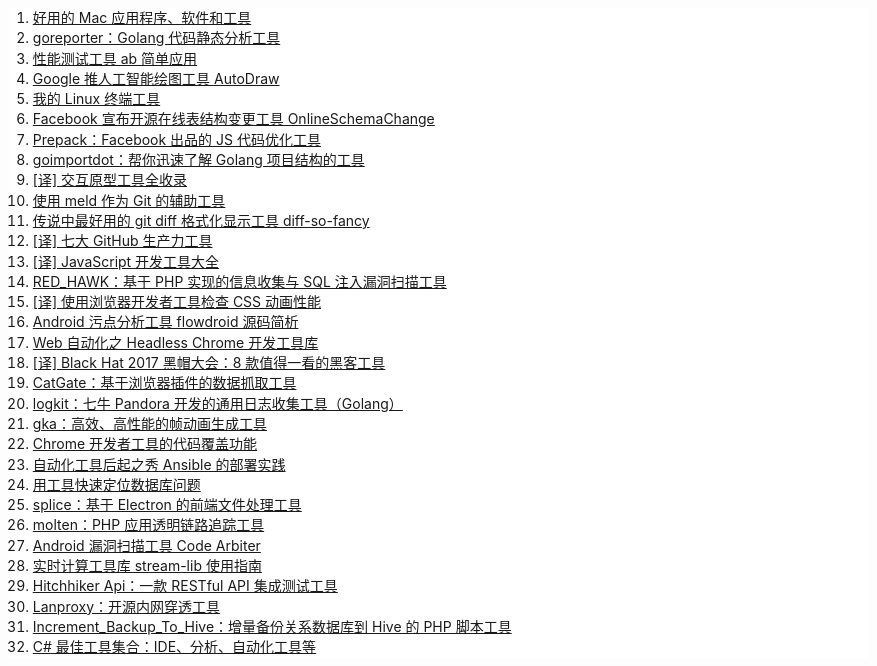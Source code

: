 1. [好用的 Mac 应用程序、软件和工具](https://weekly.manong.io/bounce?url=https%3A%2F%2Ftoutiao.io%2Fk%2F4bg0l6&aid=9178&nid=161)
1. [goreporter：Golang 代码静态分析工具](https://weekly.manong.io/bounce?url=https%3A%2F%2Ftoutiao.io%2Fk%2Fgqq9xb&aid=9281&nid=162)
1. [性能测试工具 ab 简单应用](https://weekly.manong.io/bounce?url=https%3A%2F%2Ftoutiao.io%2Fk%2Fsbmu9t&aid=9332&nid=163)
1. [Google 推人工智能绘图工具 AutoDraw](https://weekly.manong.io/bounce?url=https%3A%2F%2Ftoutiao.io%2Fk%2Fxniw46&aid=9342&nid=163)
1. [我的 Linux 终端工具](https://weekly.manong.io/bounce?url=https%3A%2F%2Ftoutiao.io%2Fk%2Fqgx4wz&aid=9410&nid=164)
1. [Facebook 宣布开源在线表结构变更工具 OnlineSchemaChange](https://weekly.manong.io/bounce?url=https%3A%2F%2Ftoutiao.io%2Fk%2Fh0imus&aid=9566&nid=166)
1. [Prepack：Facebook 出品的 JS 代码优化工具](https://weekly.manong.io/bounce?url=https%3A%2F%2Ftoutiao.io%2Fk%2F29ep4y&aid=9573&nid=166)
1. [goimportdot：帮你迅速了解 Golang 项目结构的工具](https://weekly.manong.io/bounce?url=https%3A%2F%2Ftoutiao.io%2Fk%2F2hrin8&aid=9704&nid=168)
1. [[译] 交互原型工具全收录](https://weekly.manong.io/bounce?url=https%3A%2F%2Ftoutiao.io%2Fk%2Fexpli2&aid=9772&nid=169)
1. [使用 meld 作为 Git 的辅助工具](https://weekly.manong.io/bounce?url=https%3A%2F%2Ftoutiao.io%2Fk%2F4jmjyq&aid=9829&nid=170)
1. [传说中最好用的 git diff 格式化显示工具 diff-so-fancy](https://weekly.manong.io/bounce?url=https%3A%2F%2Ftoutiao.io%2Fk%2Ffm0k6x&aid=9838&nid=170)
1. [[译] 七大 GitHub 生产力工具](https://weekly.manong.io/bounce?url=https%3A%2F%2Ftoutiao.io%2Fk%2Fs41r2c&aid=9962&nid=172)
1. [[译] JavaScript 开发工具大全](https://weekly.manong.io/bounce?url=https%3A%2F%2Ftoutiao.io%2Fk%2Fg6rrbb&aid=9971&nid=172)
1. [RED_HAWK：基于 PHP 实现的信息收集与 SQL 注入漏洞扫描工具](https://weekly.manong.io/bounce?url=https%3A%2F%2Ftoutiao.io%2Fk%2Fl6hghk&aid=9983&nid=172)
1. [[译] 使用浏览器开发者工具检查 CSS 动画性能](https://weekly.manong.io/bounce?url=https%3A%2F%2Ftoutiao.io%2Fk%2Fo9nkpt&aid=10014&nid=173)
1. [Android 污点分析工具 flowdroid 源码简析](https://weekly.manong.io/bounce?url=http%3A%2F%2Fmp.weixin.qq.com%2Fs%2FPxt7XdSiHWXEpPNkwdbr2w&aid=10078&nid=174)
1. [Web 自动化之 Headless Chrome 开发工具库](https://weekly.manong.io/bounce?url=https%3A%2F%2Ftoutiao.io%2Fk%2Fd7ldfh&aid=10105&nid=174)
1. [[译] Black Hat 2017 黑帽大会：8 款值得一看的黑客工具](https://weekly.manong.io/bounce?url=https%3A%2F%2Ftoutiao.io%2Fk%2Fboewx3&aid=10107&nid=174)
1. [CatGate：基于浏览器插件的数据抓取工具](https://weekly.manong.io/bounce?url=https%3A%2F%2Ftoutiao.io%2Fk%2F3vs1l2&aid=10118&nid=174)
1. [logkit：七牛 Pandora 开发的通用日志收集工具（Golang）](https://weekly.manong.io/bounce?url=https%3A%2F%2Ftoutiao.io%2Fk%2Foru640&aid=10119&nid=174)
1. [gka：高效、高性能的帧动画生成工具](https://weekly.manong.io/bounce?url=https%3A%2F%2Ftoutiao.io%2Fk%2Fbly6n6&aid=10189&nid=175)
1. [Chrome 开发者工具的代码覆盖功能](https://weekly.manong.io/bounce?url=https%3A%2F%2Ftoutiao.io%2Fk%2Fvy36u3&aid=10251&nid=176)
1. [自动化工具后起之秀 Ansible 的部署实践](https://weekly.manong.io/bounce?url=http%3A%2F%2Fmp.weixin.qq.com%2Fs%2Fb2fyDGMMfbr-TNeik6YPhg&aid=10306&nid=177)
1. [用工具快速定位数据库问题](https://weekly.manong.io/bounce?url=http%3A%2F%2Fmp.weixin.qq.com%2Fs%2FZ1qtIwOesG-dQsQXFrP6gA&aid=10518&nid=180)
1. [splice：基于 Electron 的前端文件处理工具](https://weekly.manong.io/bounce?url=https%3A%2F%2Ftoutiao.io%2Fk%2Faato8a&aid=10552&nid=180)
1. [molten：PHP 应用透明链路追踪工具](https://weekly.manong.io/bounce?url=https%3A%2F%2Ftoutiao.io%2Fk%2F3ijcsx&aid=10558&nid=180)
1. [Android 漏洞扫描工具 Code Arbiter](https://weekly.manong.io/bounce?url=https%3A%2F%2Ftoutiao.io%2Fk%2Fgzfqbs&aid=10618&nid=181)
1. [实时计算工具库 stream-lib 使用指南](https://weekly.manong.io/bounce?url=https%3A%2F%2Ftoutiao.io%2Fk%2Frjb39y&aid=10693&nid=182)
1. [Hitchhiker Api：一款 RESTful API 集成测试工具](https://weekly.manong.io/bounce?url=https%3A%2F%2Ftoutiao.io%2Fk%2F87r6i9&aid=10699&nid=182)
1. [Lanproxy：开源内网穿透工具](https://weekly.manong.io/bounce?url=https%3A%2F%2Ftoutiao.io%2Fk%2Fi8ot0p&aid=10854&nid=184)
1. [Increment_Backup_To_Hive：增量备份关系数据库到 Hive 的 PHP 脚本工具](https://weekly.manong.io/bounce?url=https%3A%2F%2Ftoutiao.io%2Fk%2F9lyjqd&aid=10857&nid=184)
1. [C# 最佳工具集合：IDE、分析、自动化工具等](https://weekly.manong.io/bounce?url=http%3A%2F%2Fmp.weixin.qq.com%2Fs%2F3tdw7v7Jm-Do_KpP8-X1WQ&aid=10936&nid=185)